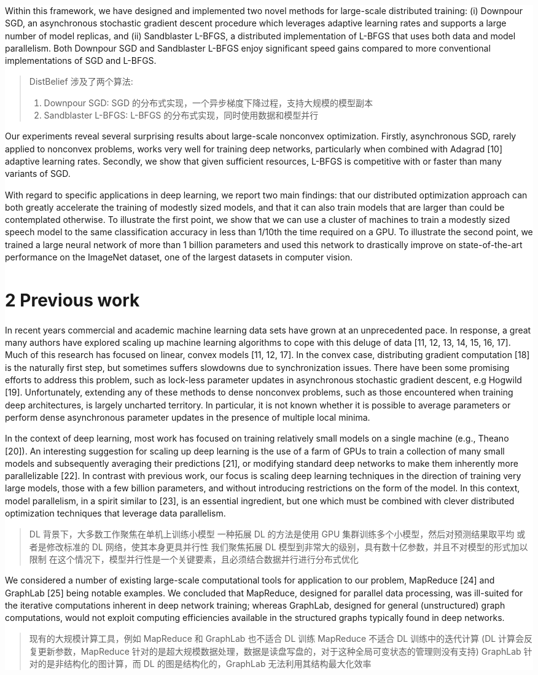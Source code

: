 Within this framework, we have designed and implemented two novel methods for large-scale distributed training: (i) Downpour SGD, an asynchronous stochastic gradient descent procedure which leverages adaptive learning rates and supports a large number of model replicas, and (ii) Sandblaster L-BFGS, a distributed implementation of L-BFGS that uses both data and model parallelism. Both Downpour SGD and Sandblaster L-BFGS enjoy significant speed gains compared to more conventional implementations of SGD and L-BFGS.
>  DistBelief 涉及了两个算法:
>  1. Downpour SGD: SGD 的分布式实现，一个异步梯度下降过程，支持大规模的模型副本
>  2. Sandblaster L-BFGS: L-BFGS 的分布式实现，同时使用数据和模型并行

Our experiments reveal several surprising results about large-scale nonconvex optimization. Firstly, asynchronous SGD, rarely applied to nonconvex problems, works very well for training deep networks, particularly when combined with Adagrad [10] adaptive learning rates. Secondly, we show that given sufficient resources, L-BFGS is competitive with or faster than many variants of SGD.

With regard to specific applications in deep learning, we report two main findings: that our distributed optimization approach can both greatly accelerate the training of modestly sized models, and that it can also train models that are larger than could be contemplated otherwise. To illustrate the first point, we show that we can use a cluster of machines to train a modestly sized speech model to the same classification accuracy in less than 1/10th the time required on a GPU. To illustrate the second point, we trained a large neural network of more than 1 billion parameters and used this network to drastically improve on state-of-the-art performance on the ImageNet dataset, one of the largest datasets in computer vision.

# 2 Previous work
In recent years commercial and academic machine learning data sets have grown at an unprecedented pace. In response, a great many authors have explored scaling up machine learning algorithms to cope with this deluge of data [11, 12, 13, 14, 15, 16, 17]. Much of this research has focused on linear, convex models [11, 12, 17]. In the convex case, distributing gradient computation [18] is the naturally first step, but sometimes suffers slowdowns due to synchronization issues. There have been some promising efforts to address this problem, such as lock-less parameter updates in asynchronous stochastic gradient descent, e.g Hogwild [19]. Unfortunately, extending any of these methods to dense nonconvex problems, such as those encountered when training deep architectures, is largely uncharted territory. In particular, it is not known whether it is possible to average parameters or perform dense asynchronous parameter updates in the presence of multiple local minima.

In the context of deep learning, most work has focused on training relatively small models on a single machine (e.g., Theano [20]). An interesting suggestion for scaling up deep learning is the use of a farm of GPUs to train a collection of many small models and subsequently averaging their predictions [21], or modifying standard deep networks to make them inherently more parallelizable [22]. In contrast with previous work, our focus is scaling deep learning techniques in the direction of training very large models, those with a few billion parameters, and without introducing restrictions on the form of the model. In this context, model parallelism, in a spirit similar to [23], is an essential ingredient, but one which must be combined with clever distributed optimization techniques that leverage data parallelism.
>  DL 背景下，大多数工作聚焦在单机上训练小模型
>  一种拓展 DL 的方法是使用 GPU 集群训练多个小模型，然后对预测结果取平均
>  或者是修改标准的 DL 网络，使其本身更具并行性
>  我们聚焦拓展 DL 模型到非常大的级别，具有数十亿参数，并且不对模型的形式加以限制
>  在这个情况下，模型并行性是一个关键要素，且必须结合数据并行进行分布式优化

We considered a number of existing large-scale computational tools for application to our problem, MapReduce [24] and GraphLab [25] being notable examples. We concluded that MapReduce, designed for parallel data processing, was ill-suited for the iterative computations inherent in deep network training; whereas GraphLab, designed for general (unstructured) graph computations, would not exploit computing efficiencies available in the structured graphs typically found in deep networks.
>  现有的大规模计算工具，例如 MapReduce 和 GraphLab 也不适合 DL 训练
>  MapReduce 不适合 DL 训练中的迭代计算 (DL 计算会反复更新参数，MapReduce 针对的是超大规模数据处理，数据是读盘写盘的，对于这种全局可变状态的管理则没有支持)
>  GraphLab 针对的是非结构化的图计算，而 DL 的图是结构化的，GraphLab 无法利用其结构最大化效率
